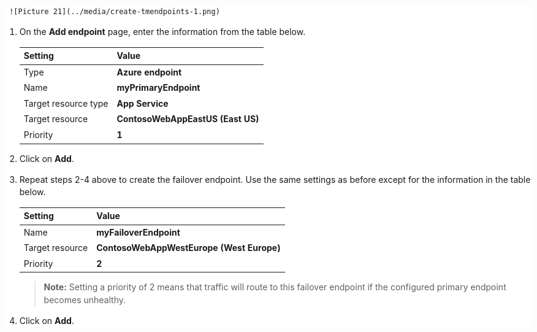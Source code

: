      ![Picture 21](../media/create-tmendpoints-1.png)

1. On the **Add endpoint** page, enter the information from the table below.

      | **Setting**          | **Value**                         |
      | -------------------- | --------------------------------- |
      | Type                 | **Azure endpoint**                |
      | Name                 | **myPrimaryEndpoint**             |
      | Target resource type | **App Service**                   |
      | Target resource      | **ContosoWebAppEastUS<inject key="DeploymentID" enableCopy="false"/> (East US)** |
      | Priority             | **1**                             |

1. Click on **Add**.

1. Repeat steps 2-4 above to create the failover endpoint. Use the same settings as before except for the information in the table below. 

      | **Setting**     | **Value**                                 |
      | --------------- | ----------------------------------------- |
      | Name            | **myFailoverEndpoint**                    |
      | Target resource | **ContosoWebAppWestEurope<inject key="DeploymentID" enableCopy="false"/> (West Europe)** |
      | Priority        | **2**                                     |

   >**Note:** Setting a priority of 2 means that traffic will route to this failover endpoint if the configured primary endpoint becomes unhealthy.

1. Click on **Add**.
